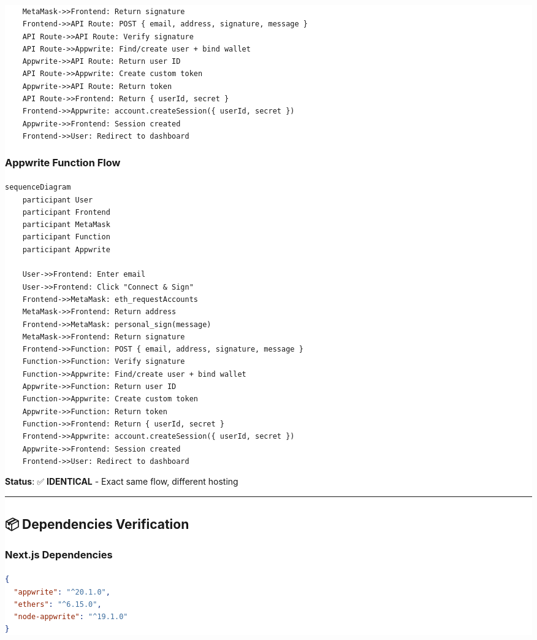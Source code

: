 ```mermaid
    MetaMask->>Frontend: Return signature
    Frontend->>API Route: POST { email, address, signature, message }
    API Route->>API Route: Verify signature
    API Route->>Appwrite: Find/create user + bind wallet
    Appwrite->>API Route: Return user ID
    API Route->>Appwrite: Create custom token
    Appwrite->>API Route: Return token
    API Route->>Frontend: Return { userId, secret }
    Frontend->>Appwrite: account.createSession({ userId, secret })
    Appwrite->>Frontend: Session created
    Frontend->>User: Redirect to dashboard
```

### Appwrite Function Flow

```mermaid
sequenceDiagram
    participant User
    participant Frontend
    participant MetaMask
    participant Function
    participant Appwrite

    User->>Frontend: Enter email
    User->>Frontend: Click "Connect & Sign"
    Frontend->>MetaMask: eth_requestAccounts
    MetaMask->>Frontend: Return address
    Frontend->>MetaMask: personal_sign(message)
    MetaMask->>Frontend: Return signature
    Frontend->>Function: POST { email, address, signature, message }
    Function->>Function: Verify signature
    Function->>Appwrite: Find/create user + bind wallet
    Appwrite->>Function: Return user ID
    Function->>Appwrite: Create custom token
    Appwrite->>Function: Return token
    Function->>Frontend: Return { userId, secret }
    Frontend->>Appwrite: account.createSession({ userId, secret })
    Appwrite->>Frontend: Session created
    Frontend->>User: Redirect to dashboard
```

**Status**: ✅ **IDENTICAL** - Exact same flow, different hosting

---

## 📦 Dependencies Verification

### Next.js Dependencies

```json
{
  "appwrite": "^20.1.0",
  "ethers": "^6.15.0",
  "node-appwrite": "^19.1.0"
}
```
